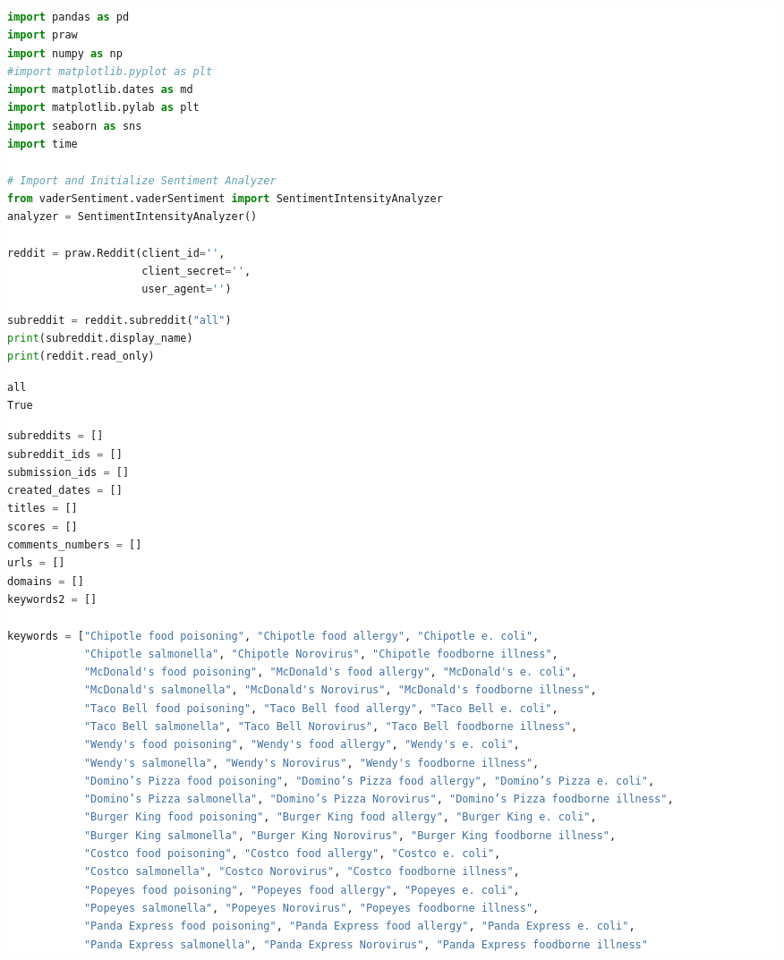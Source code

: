 

```python
import pandas as pd
import praw
import numpy as np
#import matplotlib.pyplot as plt
import matplotlib.dates as md
import matplotlib.pylab as plt
import seaborn as sns
import time

# Import and Initialize Sentiment Analyzer
from vaderSentiment.vaderSentiment import SentimentIntensityAnalyzer
analyzer = SentimentIntensityAnalyzer()

reddit = praw.Reddit(client_id='',
                     client_secret='',
                     user_agent='')

```


```python
subreddit = reddit.subreddit("all")
print(subreddit.display_name)
print(reddit.read_only)
```

    all
    True



```python
subreddits = []
subreddit_ids = []
submission_ids = []
created_dates = []
titles = []
scores = []
comments_numbers = []
urls = []
domains = []
keywords2 = []

keywords = ["Chipotle food poisoning", "Chipotle food allergy", "Chipotle e. coli", 
            "Chipotle salmonella", "Chipotle Norovirus", "Chipotle foodborne illness",
            "McDonald's food poisoning", "McDonald's food allergy", "McDonald's e. coli", 
            "McDonald's salmonella", "McDonald's Norovirus", "McDonald's foodborne illness",
            "Taco Bell food poisoning", "Taco Bell food allergy", "Taco Bell e. coli", 
            "Taco Bell salmonella", "Taco Bell Norovirus", "Taco Bell foodborne illness",
            "Wendy's food poisoning", "Wendy's food allergy", "Wendy's e. coli", 
            "Wendy's salmonella", "Wendy's Norovirus", "Wendy's foodborne illness",
            "Domino’s Pizza food poisoning", "Domino’s Pizza food allergy", "Domino’s Pizza e. coli", 
            "Domino’s Pizza salmonella", "Domino’s Pizza Norovirus", "Domino’s Pizza foodborne illness",
            "Burger King food poisoning", "Burger King food allergy", "Burger King e. coli", 
            "Burger King salmonella", "Burger King Norovirus", "Burger King foodborne illness",
            "Costco food poisoning", "Costco food allergy", "Costco e. coli", 
            "Costco salmonella", "Costco Norovirus", "Costco foodborne illness",
            "Popeyes food poisoning", "Popeyes food allergy", "Popeyes e. coli", 
            "Popeyes salmonella", "Popeyes Norovirus", "Popeyes foodborne illness",
            "Panda Express food poisoning", "Panda Express food allergy", "Panda Express e. coli", 
            "Panda Express salmonella", "Panda Express Norovirus", "Panda Express foodborne illness"
```